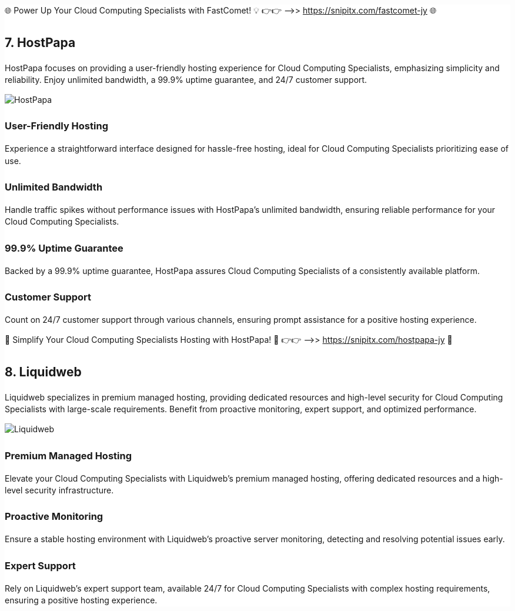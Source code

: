 🌐 Power Up Your Cloud Computing Specialists with FastComet! 💡
👉👉 -->> https://snipitx.com/fastcomet-jy 🌐

## 7. HostPapa

HostPapa focuses on providing a user-friendly hosting experience for Cloud Computing Specialists, emphasizing simplicity and reliability. Enjoy unlimited bandwidth, a 99.9% uptime guarantee, and 24/7 customer support.

![HostPapa](https://i.imgur.com/ouDTkvl.jpeg "HostPapa Hosting")

### User-Friendly Hosting
Experience a straightforward interface designed for hassle-free hosting, ideal for Cloud Computing Specialists prioritizing ease of use.

### Unlimited Bandwidth
Handle traffic spikes without performance issues with HostPapa’s unlimited bandwidth, ensuring reliable performance for your Cloud Computing Specialists.

### 99.9% Uptime Guarantee
Backed by a 99.9% uptime guarantee, HostPapa assures Cloud Computing Specialists of a consistently available platform.

### Customer Support
Count on 24/7 customer support through various channels, ensuring prompt assistance for a positive hosting experience.

🌈 Simplify Your Cloud Computing Specialists Hosting with HostPapa! 🚀
👉👉 -->> https://snipitx.com/hostpapa-jy 🚀

## 8. Liquidweb

Liquidweb specializes in premium managed hosting, providing dedicated resources and high-level security for Cloud Computing Specialists with large-scale requirements. Benefit from proactive monitoring, expert support, and optimized performance.

![Liquidweb](https://i.imgur.com/4IvT9SC.jpeg "Liquidweb Hosting")

### Premium Managed Hosting
Elevate your Cloud Computing Specialists with Liquidweb’s premium managed hosting, offering dedicated resources and a high-level security infrastructure.

### Proactive Monitoring
Ensure a stable hosting environment with Liquidweb’s proactive server monitoring, detecting and resolving potential issues early.

### Expert Support
Rely on Liquidweb’s expert support team, available 24/7 for Cloud Computing Specialists with complex hosting requirements, ensuring a positive hosting experience.
